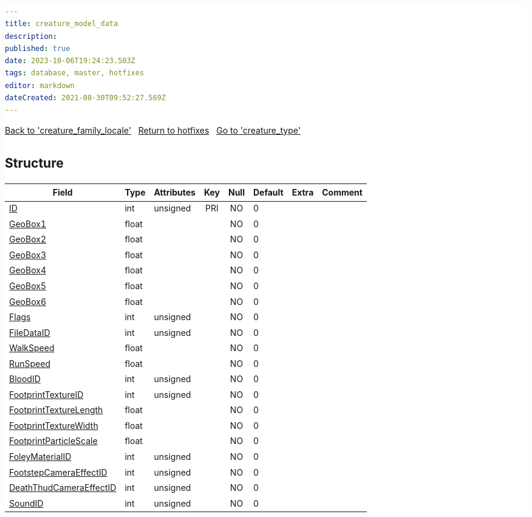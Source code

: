 ```yaml
---
title: creature_model_data
description: 
published: true
date: 2023-10-06T19:24:23.503Z
tags: database, master, hotfixes
editor: markdown
dateCreated: 2021-08-30T09:52:27.569Z
---
```


<a href="https://trinitycore.info/en/database/master/hotfixes/creature_family_locale" class="mt-5 v-btn v-btn--depressed v-btn--flat v-btn--outlined theme--light v-size--default darkblue--text text--lighten-3"><span class="v-btn__content"><i aria-hidden="true" class="v-icon notranslate v-icon--left mdi mdi-arrow-left theme--light"></i><span>Back to 'creature_family_locale'</span></span></a>&nbsp;&nbsp;&nbsp;<a href="https://trinitycore.info/en/database/master/hotfixes/home" class="mt-5 v-btn v-btn--depressed v-btn--flat v-btn--outlined theme--light v-size--default darkblue--text text--lighten-3"><span class="v-btn__content"><i aria-hidden="true" class="v-icon notranslate v-icon--left mdi mdi-home-outline theme--light"></i><span>Return to hotfixes</span></span></a>&nbsp;&nbsp;&nbsp;<a href="https://trinitycore.info/en/database/master/hotfixes/creature_type" class="mt-5 v-btn v-btn--depressed v-btn--flat v-btn--outlined theme--light v-size--default darkblue--text text--lighten-3"><span class="v-btn__content"><span>Go to 'creature_type'</span><i aria-hidden="true" class="v-icon notranslate v-icon--right mdi mdi-arrow-right theme--light"></i></span></a>

## Structure

| Field | Type | Attributes | Key | Null | Default | Extra | Comment |
| --- | --- | --- | :---: | :---: | --- | --- | --- |
| [ID](#id) | int | unsigned | PRI | NO | 0 |  |  |
| [GeoBox1](#geobox1) | float |  |  | NO | 0 |  |  |
| [GeoBox2](#geobox2) | float |  |  | NO | 0 |  |  |
| [GeoBox3](#geobox3) | float |  |  | NO | 0 |  |  |
| [GeoBox4](#geobox4) | float |  |  | NO | 0 |  |  |
| [GeoBox5](#geobox5) | float |  |  | NO | 0 |  |  |
| [GeoBox6](#geobox6) | float |  |  | NO | 0 |  |  |
| [Flags](#flags) | int | unsigned |  | NO | 0 |  |  |
| [FileDataID](#filedataid) | int | unsigned |  | NO | 0 |  |  |
| [WalkSpeed](#walkspeed) | float |  |  | NO | 0 |  |  |
| [RunSpeed](#runspeed) | float |  |  | NO | 0 |  |  |
| [BloodID](#bloodid) | int | unsigned |  | NO | 0 |  |  |
| [FootprintTextureID](#footprinttextureid) | int | unsigned |  | NO | 0 |  |  |
| [FootprintTextureLength](#footprinttexturelength) | float |  |  | NO | 0 |  |  |
| [FootprintTextureWidth](#footprinttexturewidth) | float |  |  | NO | 0 |  |  |
| [FootprintParticleScale](#footprintparticlescale) | float |  |  | NO | 0 |  |  |
| [FoleyMaterialID](#foleymaterialid) | int | unsigned |  | NO | 0 |  |  |
| [FootstepCameraEffectID](#footstepcameraeffectid) | int | unsigned |  | NO | 0 |  |  |
| [DeathThudCameraEffectID](#deaththudcameraeffectid) | int | unsigned |  | NO | 0 |  |  |
| [SoundID](#soundid) | int | unsigned |  | NO | 0 |  |  |